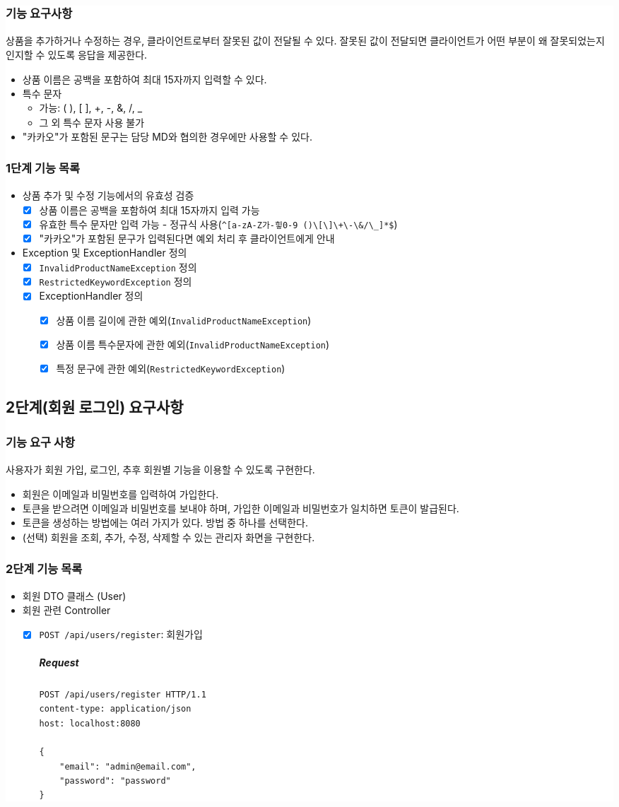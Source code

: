 ### 기능 요구사항

상품을 추가하거나 수정하는 경우, 클라이언트로부터 잘못된 값이 전달될 수 있다. 잘못된 값이 전달되면 클라이언트가 어떤 부분이 왜 잘못되었는지 인지할 수 있도록 응답을 제공한다.

- 상품 이름은 공백을 포함하여 최대 15자까지 입력할 수 있다.
- 특수 문자
  - 가능: ( ), [ ], +, -, &, /, _
  - 그 외 특수 문자 사용 불가
- "카카오"가 포함된 문구는 담당 MD와 협의한 경우에만 사용할 수 있다.



### 1단계 기능 목록

* 상품 추가 및 수정 기능에서의 유효성 검증
  * [x] 상품 이름은 공백을 포함하여 최대 15자까지 입력 가능
  * [x] 유효한 특수 문자만 입력 가능 - 정규식 사용(`^[a-zA-Z가-힣0-9 ()\[\]\+\-\&/\_]*$`)
  * [x] "카카오"가 포함된 문구가 입력된다면 예외 처리 후 클라이언트에게 안내
* Exception 및 ExceptionHandler 정의
  * [x] `InvalidProductNameException` 정의
  * [x] `RestrictedKeywordException` 정의
  * [x] ExceptionHandler 정의
    * [x] 상품 이름 길이에 관한 예외(`InvalidProductNameException`)
    * [x] 상품 이름 특수문자에 관한 예외(`InvalidProductNameException`)
    * [x] 특정 문구에 관한 예외(`RestrictedKeywordException`)



## 2단계(회원 로그인) 요구사항

### 기능 요구 사항

사용자가 회원 가입, 로그인, 추후 회원별 기능을 이용할 수 있도록 구현한다.

* 회원은 이메일과 비밀번호를 입력하여 가입한다.
* 토큰을 받으려면 이메일과 비밀번호를 보내야 하며, 가입한 이메일과 비밀번호가 일치하면 토큰이 발급된다.
* 토큰을 생성하는 방법에는 여러 가지가 있다. 방법 중 하나를 선택한다.
* (선택) 회원을 조회, 추가, 수정, 삭제할 수 있는 관리자 화면을 구현한다.




### 2단계 기능 목록

- 회원 DTO 클래스 (User)
- 회원 관련 Controller
  - [x] `POST /api/users/register`: 회원가입
    ##### Request

    ```http
    POST /api/users/register HTTP/1.1
    content-type: application/json
    host: localhost:8080
    
    {
        "email": "admin@email.com",
        "password": "password"
    }
    ```

